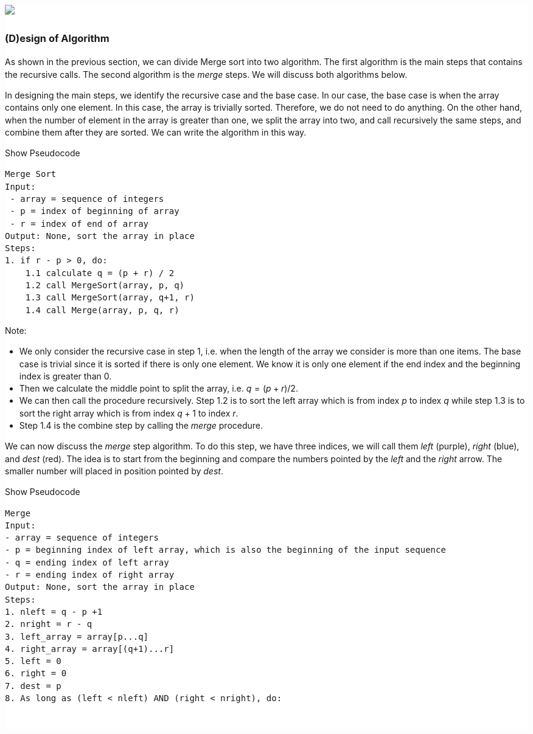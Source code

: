 ![](/Data-cloud02/docs/week-3/merge_steps10.png)

### (D)esign of Algorithm

As shown in the previous section, we can divide Merge sort into two algorithm. The first algorithm is the main steps that contains the recursive calls. The second algorithm is the _merge_ steps. We will discuss both algorithms below.

In designing the main steps, we identify the recursive case and the base case. In our case, the base case is when the array contains only one element. In this case, the array is trivially sorted. Therefore, we do not need to do anything. On the other hand, when the number of element in the array is greater than one, we split the array into two, and call recursively the same steps, and combine them after they are sorted. We can write the algorithm in this way.

<div cursor="pointer" class="collapsible">Show Pseudocode</div>
<div class="content_answer">
<pre>
Merge Sort
Input: 
 - array = sequence of integers
 - p = index of beginning of array
 - r = index of end of array
Output: None, sort the array in place
Steps:
1. if r - p > 0, do:
    1.1 calculate q = (p + r) / 2
    1.2 call MergeSort(array, p, q)
    1.3 call MergeSort(array, q+1, r)
    1.4 call Merge(array, p, q, r)
</pre>
</div>

Note:

- We only consider the recursive case in step 1, i.e. when the length of the array we consider is more than one items. The base case is trivial since it is sorted if there is only one element. We know it is only one element if the end index and the beginning index is greater than 0.
- Then we calculate the middle point to split the array, i.e. $q = (p+r)/2$.
- We can then call the procedure recursively. Step 1.2 is to sort the left array which is from index $p$ to index $q$ while step 1.3 is to sort the right array which is from index $q+1$ to index $r$.
- Step 1.4 is the combine step by calling the _merge_ procedure.

We can now discuss the _merge_ step algorithm. To do this step, we have three indices, we will call them _left_ (purple), _right_ (blue), and _dest_ (red). The idea is to start from the beginning and compare the numbers pointed by the _left_ and the _right_ arrow. The smaller number will placed in position pointed by _dest_.

<div cursor="pointer" class="collapsible">Show Pseudocode</div>
<div class="content_answer">
<pre>
Merge
Input:
- array = sequence of integers
- p = beginning index of left array, which is also the beginning of the input sequence
- q = ending index of left array
- r = ending index of right array
Output: None, sort the array in place
Steps:
1. nleft = q - p +1
2. nright = r - q
3. left_array = array[p...q]
4. right_array = array[(q+1)...r]
5. left = 0
6. right = 0
7. dest = p
8. As long as (left < nleft) AND (right < nright), do: